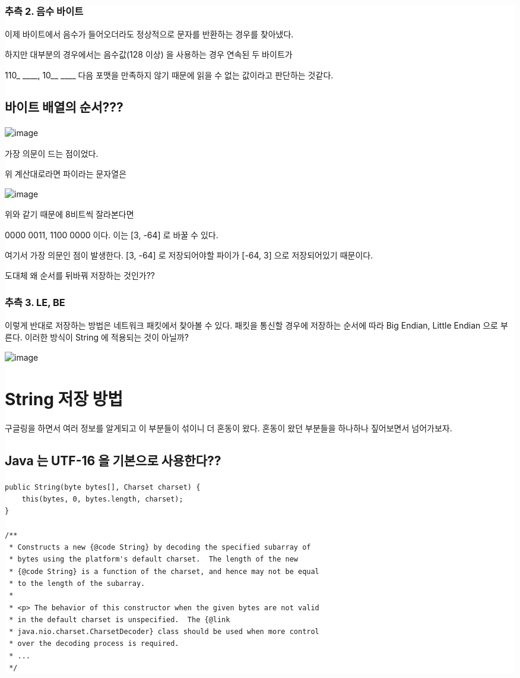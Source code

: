 ### 추측 2. 음수 바이트

이제 바이트에서 음수가 들어오더라도 정상적으로 문자를 반환하는 경우를 찾아냈다.

하지만 대부분의 경우에서는 음수값(128 이상) 을 사용하는 경우 연속된 두 바이트가

110\_ \_\_\_\_, 10\_\_ \_\_\_\_ 다음 포맷을 만족하지 않기 때문에 읽을 수 없는 값이라고 판단하는 것같다.

## 바이트 배열의 순서???

![image](https://github.com/min9805/min9805.github.io/assets/56664567/4b940d35-a57b-40be-bf30-ea437c5ce23e)

가장 의문이 드는 점이었다.

위 계산대로라면 파이라는 문자열은

![image](https://github.com/min9805/min9805.github.io/assets/56664567/fe7898c0-8053-46d6-b488-8fb2897ef5f5)

위와 같기 때문에 8비트씩 잘라본다면

0000 0011, 1100 0000 이다. 이는 \[3, -64\] 로 바꿀 수 있다.

여기서 가장 의문인 점이 발생한다. \[3, -64\] 로 저장되어야할 파이가 \[-64, 3\] 으로 저장되어있기 때문이다.

도대체 왜 순서를 뒤바꿔 저장하는 것인가??

### 추측 3. LE, BE

이렇게 반대로 저장하는 방법은 네트워크 패킷에서 찾아볼 수 있다. 패킷을 통신할 경우에 저장하는 순서에 따라 Big Endian, Little Endian 으로 부른다. 이러한 방식이 String 에 적용되는 것이 아닐까?

![image](https://github.com/min9805/min9805.github.io/assets/56664567/4cd37214-6fb3-48b8-8daa-5749ea283a68)

# String 저장 방법

구글링을 하면서 여러 정보를 알게되고 이 부분들이 섞이니 더 혼동이 왔다. 혼동이 왔던 부분들을 하나하나 짚어보면서 넘어가보자.

## Java 는 UTF-16 을 기본으로 사용한다??

```
public String(byte bytes[], Charset charset) {
    this(bytes, 0, bytes.length, charset);
}

/**
 * Constructs a new {@code String} by decoding the specified subarray of
 * bytes using the platform's default charset.  The length of the new
 * {@code String} is a function of the charset, and hence may not be equal
 * to the length of the subarray.
 *
 * <p> The behavior of this constructor when the given bytes are not valid
 * in the default charset is unspecified.  The {@link
 * java.nio.charset.CharsetDecoder} class should be used when more control
 * over the decoding process is required.
 * ...
 */
```
